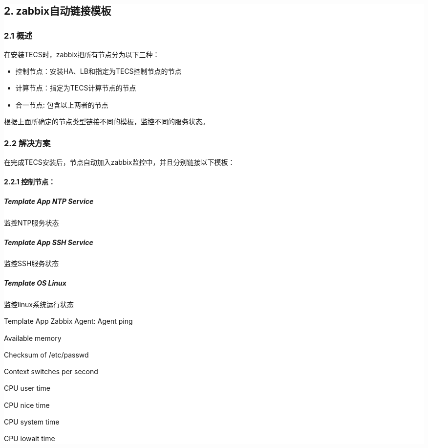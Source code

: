 

## 2. zabbix自动链接模板



### 2.1 概述

在安装TECS时，zabbix把所有节点分为以下三种：

- 控制节点：安装HA、LB和指定为TECS控制节点的节点

- 计算节点：指定为TECS计算节点的节点

- 合一节点: 包含以上两者的节点



根据上面所确定的节点类型链接不同的模板，监控不同的服务状态。



### 2.2 解决方案



在完成TECS安装后，节点自动加入zabbix监控中，并且分别链接以下模板：



#### 2.2.1 控制节点：



##### Template App NTP Service

监控NTP服务状态



##### Template App SSH Service

监控SSH服务状态



##### Template OS Linux

监控linux系统运行状态

Template App Zabbix Agent: Agent ping

Available memory

Checksum of /etc/passwd

Context switches per second

CPU user time

CPU nice time

CPU system time

CPU iowait time
